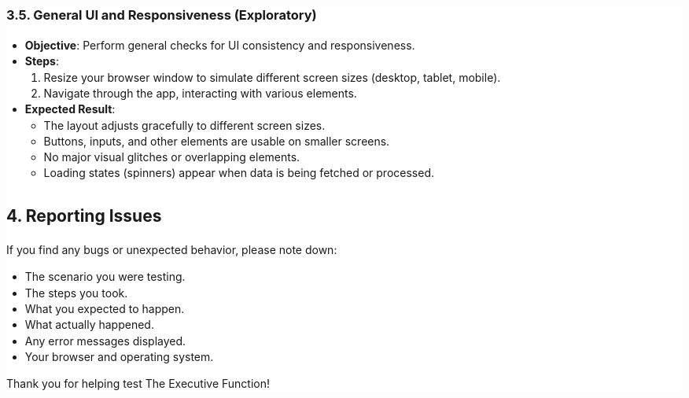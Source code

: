 ### 3.5. General UI and Responsiveness (Exploratory)

*   **Objective**: Perform general checks for UI consistency and responsiveness.
*   **Steps**:
    1.  Resize your browser window to simulate different screen sizes (desktop, tablet, mobile).
    2.  Navigate through the app, interacting with various elements.
*   **Expected Result**:
    *   The layout adjusts gracefully to different screen sizes.
    *   Buttons, inputs, and other elements are usable on smaller screens.
    *   No major visual glitches or overlapping elements.
    *   Loading states (spinners) appear when data is being fetched or processed.

## 4. Reporting Issues

If you find any bugs or unexpected behavior, please note down:
*   The scenario you were testing.
*   The steps you took.
*   What you expected to happen.
*   What actually happened.
*   Any error messages displayed.
*   Your browser and operating system.

Thank you for helping test The Executive Function!
